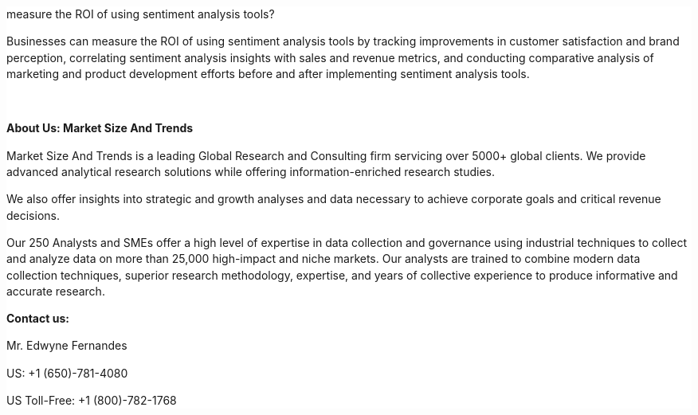 measure the ROI of using sentiment analysis tools?</h2>    <p>Businesses can measure the ROI of using sentiment analysis tools by tracking improvements in customer satisfaction and brand perception, correlating sentiment analysis insights with sales and revenue metrics, and conducting comparative analysis of marketing and product development efforts before and after implementing sentiment analysis tools.</p></body></html></strong></p><p id="ember65" class="ember-view reader-text-block__paragraph">&nbsp;</p><p id="" class=""><strong>About Us: Market Size And Trends</strong></p><p id="" class="">Market Size And Trends is a leading Global Research and Consulting firm servicing over 5000+ global clients. We provide advanced analytical research solutions while offering information-enriched research studies.</p><p id="" class="">We also offer insights into strategic and growth analyses and data necessary to achieve corporate goals and critical revenue decisions.</p><p id="" class="">Our 250 Analysts and SMEs offer a high level of expertise in data collection and governance using industrial techniques to collect and analyze data on more than 25,000 high-impact and niche markets. Our analysts are trained to combine modern data collection techniques, superior research methodology, expertise, and years of collective experience to produce informative and accurate research.</p><p id="" class=""><strong>Contact us:</strong></p><p id="" class="">Mr. Edwyne Fernandes</p><p id="" class="">US: +1 (650)-781-4080</p><p id="" class="">US Toll-Free: +1 (800)-782-1768</p>
